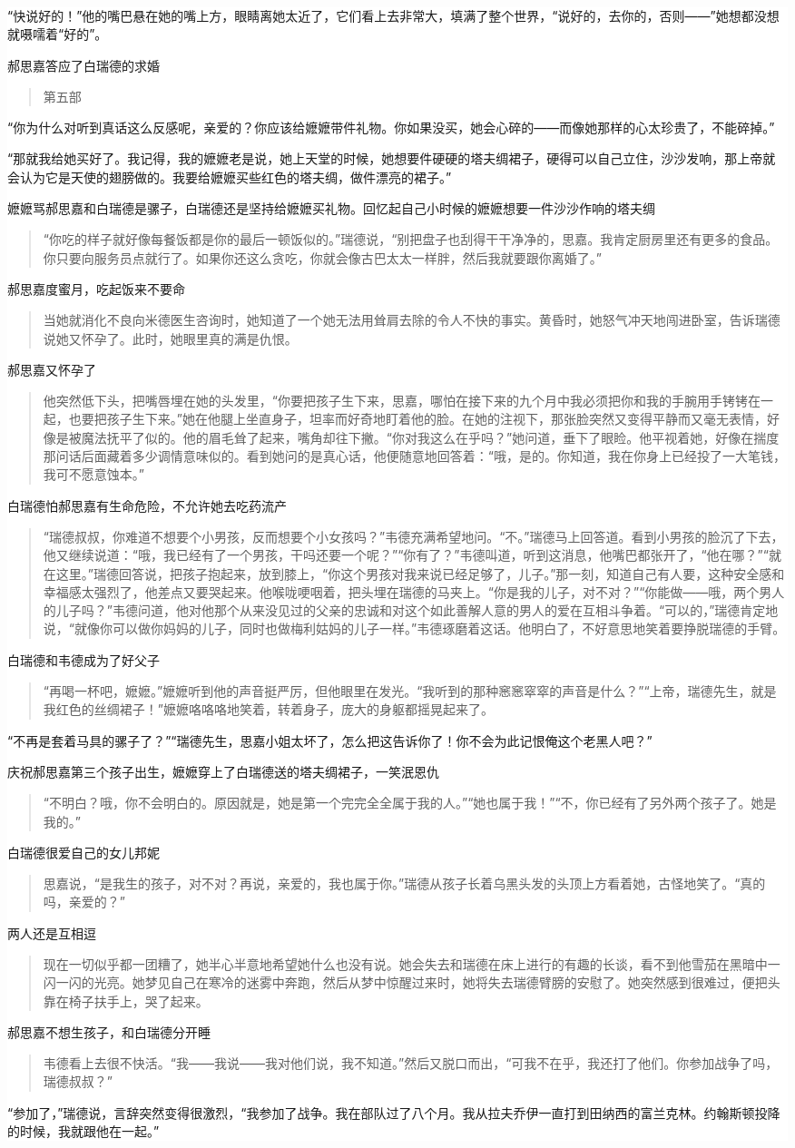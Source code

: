 “快说好的！”他的嘴巴悬在她的嘴上方，眼睛离她太近了，它们看上去非常大，填满了整个世界，“说好的，去你的，否则——”她想都没想就嗫嚅着“好的”。



郝思嘉答应了白瑞德的求婚
>第五部

“你为什么对听到真话这么反感呢，亲爱的？你应该给嬷嬷带件礼物。你如果没买，她会心碎的——而像她那样的心太珍贵了，不能碎掉。”

“那就我给她买好了。我记得，我的嬷嬷老是说，她上天堂的时候，她想要件硬硬的塔夫绸裙子，硬得可以自己立住，沙沙发响，那上帝就会认为它是天使的翅膀做的。我要给嬷嬷买些红色的塔夫绸，做件漂亮的裙子。”



嬷嬷骂郝思嘉和白瑞德是骡子，白瑞德还是坚持给嬷嬷买礼物。回忆起自己小时候的嬷嬷想要一件沙沙作响的塔夫绸
>“你吃的样子就好像每餐饭都是你的最后一顿饭似的。”瑞德说，“别把盘子也刮得干干净净的，思嘉。我肯定厨房里还有更多的食品。你只要向服务员点就行了。如果你还这么贪吃，你就会像古巴太太一样胖，然后我就要跟你离婚了。”



郝思嘉度蜜月，吃起饭来不要命
>当她就消化不良向米德医生咨询时，她知道了一个她无法用耸肩去除的令人不快的事实。黄昏时，她怒气冲天地闯进卧室，告诉瑞德说她又怀孕了。此时，她眼里真的满是仇恨。



郝思嘉又怀孕了
>他突然低下头，把嘴唇埋在她的头发里，“你要把孩子生下来，思嘉，哪怕在接下来的九个月中我必须把你和我的手腕用手铐铐在一起，也要把孩子生下来。”她在他腿上坐直身子，坦率而好奇地盯着他的脸。在她的注视下，那张脸突然又变得平静而又毫无表情，好像是被魔法抚平了似的。他的眉毛耸了起来，嘴角却往下撇。“你对我这么在乎吗？”她问道，垂下了眼睑。他平视着她，好像在揣度那问话后面藏着多少调情意味似的。看到她问的是真心话，他便随意地回答着：“哦，是的。你知道，我在你身上已经投了一大笔钱，我可不愿意蚀本。”



白瑞德怕郝思嘉有生命危险，不允许她去吃药流产
>“瑞德叔叔，你难道不想要个小男孩，反而想要个小女孩吗？”韦德充满希望地问。“不。”瑞德马上回答道。看到小男孩的脸沉了下去，他又继续说道：“哦，我已经有了一个男孩，干吗还要一个呢？”“你有了？”韦德叫道，听到这消息，他嘴巴都张开了，“他在哪？”“就在这里。”瑞德回答说，把孩子抱起来，放到膝上，“你这个男孩对我来说已经足够了，儿子。”那一刻，知道自己有人要，这种安全感和幸福感太强烈了，他差点又要哭起来。他喉咙哽咽着，把头埋在瑞德的马夹上。“你是我的儿子，对不对？”“你能做——哦，两个男人的儿子吗？”韦德问道，他对他那个从来没见过的父亲的忠诚和对这个如此善解人意的男人的爱在互相斗争着。“可以的，”瑞德肯定地说，“就像你可以做你妈妈的儿子，同时也做梅利姑妈的儿子一样。”韦德琢磨着这话。他明白了，不好意思地笑着要挣脱瑞德的手臂。



白瑞德和韦德成为了好父子
>“再喝一杯吧，嬷嬷。”嬷嬷听到他的声音挺严厉，但他眼里在发光。“我听到的那种窸窸窣窣的声音是什么？”“上帝，瑞德先生，就是我红色的丝绸裙子！”嬷嬷咯咯咯地笑着，转着身子，庞大的身躯都摇晃起来了。

“不再是套着马具的骡子了？”“瑞德先生，思嘉小姐太坏了，怎么把这告诉你了！你不会为此记恨俺这个老黑人吧？”



庆祝郝思嘉第三个孩子出生，嬷嬷穿上了白瑞德送的塔夫绸裙子，一笑泯恩仇
>“不明白？哦，你不会明白的。原因就是，她是第一个完完全全属于我的人。”“她也属于我！”“不，你已经有了另外两个孩子了。她是我的。”



白瑞德很爱自己的女儿邦妮
>思嘉说，“是我生的孩子，对不对？再说，亲爱的，我也属于你。”瑞德从孩子长着乌黑头发的头顶上方看着她，古怪地笑了。“真的吗，亲爱的？”



两人还是互相逗
>现在一切似乎都一团糟了，她半心半意地希望她什么也没有说。她会失去和瑞德在床上进行的有趣的长谈，看不到他雪茄在黑暗中一闪一闪的光亮。她梦见自己在寒冷的迷雾中奔跑，然后从梦中惊醒过来时，她将失去瑞德臂膀的安慰了。她突然感到很难过，便把头靠在椅子扶手上，哭了起来。



郝思嘉不想生孩子，和白瑞德分开睡
>韦德看上去很不快活。“我——我说——我对他们说，我不知道。”然后又脱口而出，“可我不在乎，我还打了他们。你参加战争了吗，瑞德叔叔？”

“参加了，”瑞德说，言辞突然变得很激烈，“我参加了战争。我在部队过了八个月。我从拉夫乔伊一直打到田纳西的富兰克林。约翰斯顿投降的时候，我就跟他在一起。”
